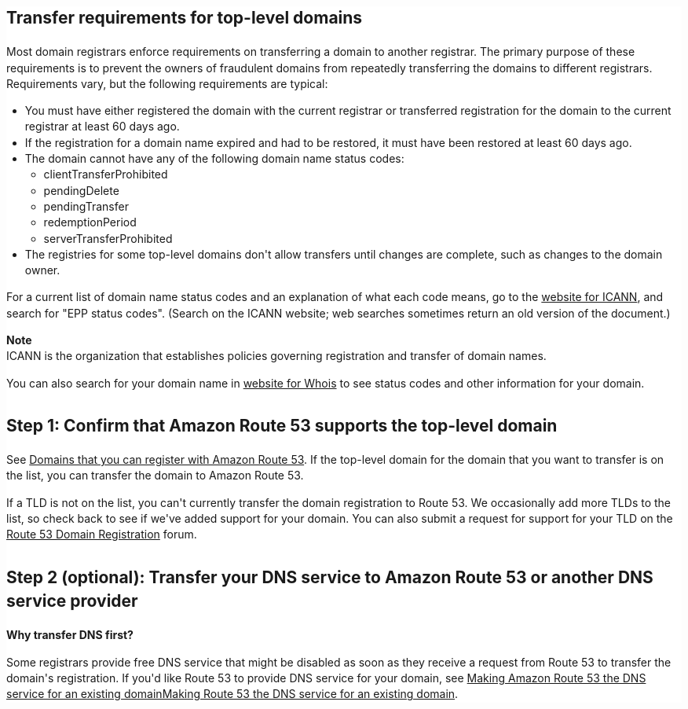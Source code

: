 ## Transfer requirements for top\-level domains<a name="domain-transfer-to-route-53-requirements"></a>

Most domain registrars enforce requirements on transferring a domain to another registrar\. The primary purpose of these requirements is to prevent the owners of fraudulent domains from repeatedly transferring the domains to different registrars\. Requirements vary, but the following requirements are typical: 
+ You must have either registered the domain with the current registrar or transferred registration for the domain to the current registrar at least 60 days ago\.
+ If the registration for a domain name expired and had to be restored, it must have been restored at least 60 days ago\.
+ The domain cannot have any of the following domain name status codes:
  + clientTransferProhibited
  + pendingDelete
  + pendingTransfer
  + redemptionPeriod
  + serverTransferProhibited
+ The registries for some top\-level domains don't allow transfers until changes are complete, such as changes to the domain owner\.

For a current list of domain name status codes and an explanation of what each code means, go to the [website for ICANN](https://www.icann.org/), and search for "EPP status codes"\. \(Search on the ICANN website; web searches sometimes return an old version of the document\.\)

**Note**  
ICANN is the organization that establishes policies governing registration and transfer of domain names\.

You can also search for your domain name in [website for Whois](https://www.whois.com/whois/) to see status codes and other information for your domain\.

## Step 1: Confirm that Amazon Route 53 supports the top\-level domain<a name="domain-transfer-to-route-53-confirm-tld"></a>

See [Domains that you can register with Amazon Route 53](registrar-tld-list.md)\. If the top\-level domain for the domain that you want to transfer is on the list, you can transfer the domain to Amazon Route 53\. 

If a TLD is not on the list, you can't currently transfer the domain registration to Route 53\. We occasionally add more TLDs to the list, so check back to see if we've added support for your domain\. You can also submit a request for support for your TLD on the [Route 53 Domain Registration](https://forums.aws.amazon.com/forum.jspa?forumID=214) forum\.

## Step 2 \(optional\): Transfer your DNS service to Amazon Route 53 or another DNS service provider<a name="domain-transfer-to-route-53-transfer-dns"></a>

**Why transfer DNS first?**

Some registrars provide free DNS service that might be disabled as soon as they receive a request from Route 53 to transfer the domain's registration\. If you'd like Route 53 to provide DNS service for your domain, see [Making Amazon Route 53 the DNS service for an existing domainMaking Route 53 the DNS service for an existing domain](MigratingDNS.md)\.
